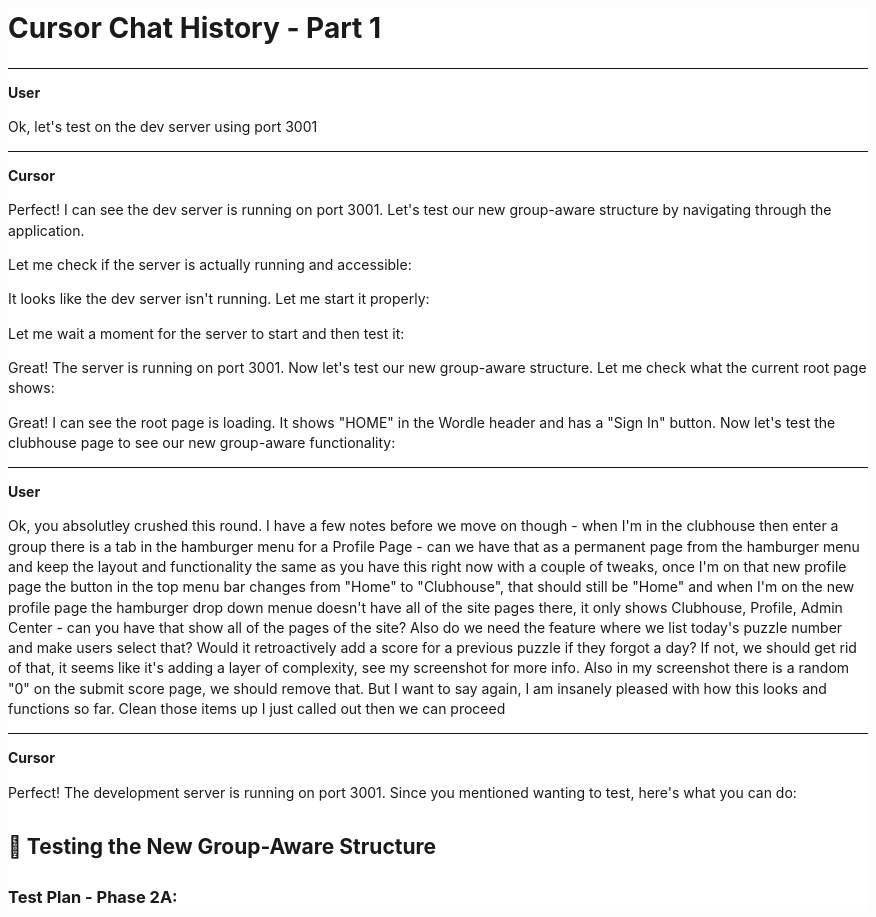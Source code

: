 # Cursor Chat History - Part 1

---
**User**

Ok, let's test on the dev server using port 3001

---

**Cursor**

Perfect! I can see the dev server is running on port 3001. Let's test our new group-aware structure by navigating through the application.

Let me check if the server is actually running and accessible:

It looks like the dev server isn't running. Let me start it properly:

Let me wait a moment for the server to start and then test it:

Great! The server is running on port 3001. Now let's test our new group-aware structure. Let me check what the current root page shows:

Great! I can see the root page is loading. It shows "HOME" in the Wordle header and has a "Sign In" button. Now let's test the clubhouse page to see our new group-aware functionality:

---

**User**

Ok, you absolutley crushed this round. I have a few notes before we move on though - when I'm in the clubhouse then enter a group there is a tab in the hamburger menu for a Profile Page - can we have that as a permanent page from the hamburger menu and keep the layout and functionality the same as you have this right now with a couple of tweaks, once I'm on that new profile page the button in the top menu bar changes from "Home" to "Clubhouse", that should still be "Home" and when I'm on the new profile page the hamburger drop down menue doesn't have all of the site pages there, it only shows Clubhouse, Profile, Admin Center - can you have that show all of the pages of the site? Also do we need the feature where we list today's puzzle number and make users select that? Would it retroactively add a score for a previous puzzle if they forgot a day? If not, we should get rid of that, it seems like it's adding a layer of complexity, see my screenshot for more info. Also in my screenshot there is a random "0" on the submit score page, we should remove that. But I want to say again, I am insanely pleased with how this looks and functions so far. Clean those items up I just called out then we can proceed 

---

**Cursor**

Perfect! The development server is running on port 3001. Since you mentioned wanting to test, here's what you can do:

## 🧪 **Testing the New Group-Aware Structure**

### **Test Plan - Phase 2A:**
